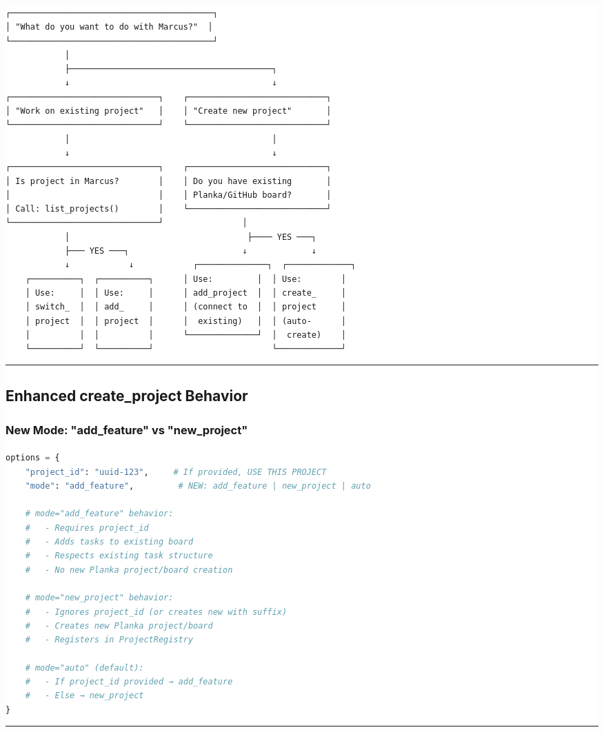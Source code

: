 ```
┌─────────────────────────────────────────┐
│ "What do you want to do with Marcus?"  │
└─────────────────────────────────────────┘
            │
            ├─────────────────────────────────────────┐
            ↓                                         ↓
┌──────────────────────────────┐    ┌────────────────────────────┐
│ "Work on existing project"   │    │ "Create new project"       │
└──────────────────────────────┘    └────────────────────────────┘
            │                                         │
            ↓                                         ↓
┌──────────────────────────────┐    ┌────────────────────────────┐
│ Is project in Marcus?        │    │ Do you have existing       │
│                              │    │ Planka/GitHub board?       │
│ Call: list_projects()        │    └────────────────────────────┘
└──────────────────────────────┘                │
            │                                    ├──── YES ───┐
            ├─── YES ───┐                       ↓             ↓
            ↓            ↓            ┌──────────────┐  ┌─────────────┐
    ┌──────────┐  ┌──────────┐      │ Use:         │  │ Use:        │
    │ Use:     │  │ Use:     │      │ add_project  │  │ create_     │
    │ switch_  │  │ add_     │      │ (connect to  │  │ project     │
    │ project  │  │ project  │      │  existing)   │  │ (auto-      │
    │          │  │          │      └──────────────┘  │  create)    │
    └──────────┘  └──────────┘                        └─────────────┘
```

---

## Enhanced create_project Behavior

### New Mode: "add_feature" vs "new_project"

```python
options = {
    "project_id": "uuid-123",     # If provided, USE THIS PROJECT
    "mode": "add_feature",         # NEW: add_feature | new_project | auto

    # mode="add_feature" behavior:
    #   - Requires project_id
    #   - Adds tasks to existing board
    #   - Respects existing task structure
    #   - No new Planka project/board creation

    # mode="new_project" behavior:
    #   - Ignores project_id (or creates new with suffix)
    #   - Creates new Planka project/board
    #   - Registers in ProjectRegistry

    # mode="auto" (default):
    #   - If project_id provided → add_feature
    #   - Else → new_project
}
```

---
